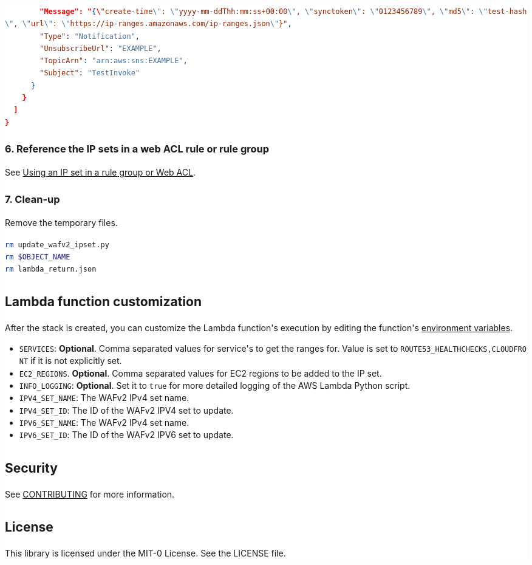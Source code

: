```json
        "Message": "{\"create-time\": \"yyyy-mm-ddThh:mm:ss+00:00\", \"synctoken\": \"0123456789\", \"md5\": \"test-hash\", \"url\": \"https://ip-ranges.amazonaws.com/ip-ranges.json\"}",
        "Type": "Notification",
        "UnsubscribeUrl": "EXAMPLE",
        "TopicArn": "arn:aws:sns:EXAMPLE",
        "Subject": "TestInvoke"
      }
    }
  ]
}
```

### 6. Reference the IP sets in a web ACL rule or rule group

See [Using an IP set in a rule group or Web ACL](https://docs.aws.amazon.com/waf/latest/developerguide/waf-ip-set-using.html).

### 7. Clean-up

Remove the temporary files.

```bash
rm update_wafv2_ipset.py
rm $OBJECT_NAME
rm lambda_return.json
```

## Lambda function customization

After the stack is created, you can customize the Lambda function's execution by editing the function's [environment variables](https://docs.aws.amazon.com/lambda/latest/dg/configuration-envvars.html).

* `SERVICES`: **Optional**. Comma separated values for service's to get the ranges for. Value is set to `ROUTE53_HEALTHCHECKS,CLOUDFRONT` if it is not explicitly set.
* `EC2_REGIONS`. **Optional**. Comma separated values for EC2 regions to be added to the IP set.
* `INFO_LOGGING`: **Optional**. Set it to `true` for more detailed logging of the AWS Lambda Python script.
* `IPV4_SET_NAME`: The WAFv2 IPv4 set name.
* `IPV4_SET_ID`: The ID of the WAFv2 IPV4 set to update.
* `IPV6_SET_NAME`: The WAFv2 IPv4 set name.
* `IPV6_SET_ID`: The ID of the WAFv2 IPV6 set to update.

## Security

See [CONTRIBUTING](CONTRIBUTING.md#security-issue-notifications) for more information.

## License

This library is licensed under the MIT-0 License. See the LICENSE file.
